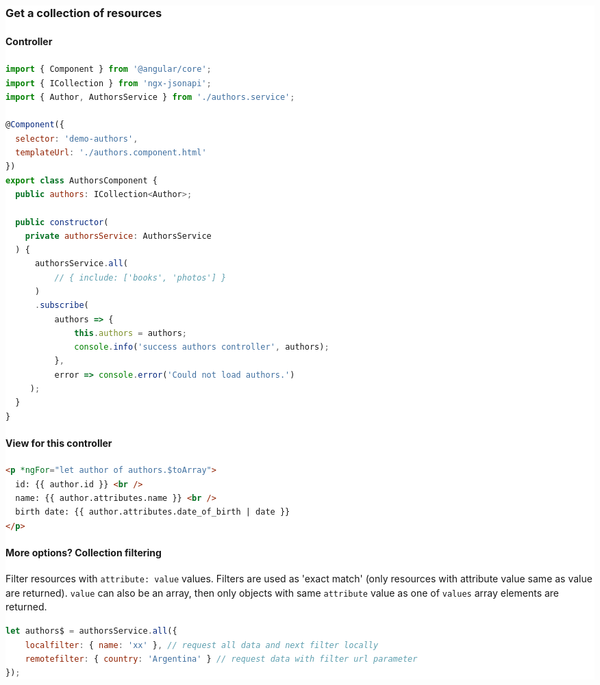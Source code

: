 ### Get a collection of resources

#### Controller

```javascript
import { Component } from '@angular/core';
import { ICollection } from 'ngx-jsonapi';
import { Author, AuthorsService } from './authors.service';

@Component({
  selector: 'demo-authors',
  templateUrl: './authors.component.html'
})
export class AuthorsComponent {
  public authors: ICollection<Author>;

  public constructor(
    private authorsService: AuthorsService
  ) {
      authorsService.all(
          // { include: ['books', 'photos'] }
      )
      .subscribe(
          authors => {
              this.authors = authors;
              console.info('success authors controller', authors);
          },
          error => console.error('Could not load authors.')
     );
  }
}
```

#### View for this controller

```html
<p *ngFor="let author of authors.$toArray">
  id: {{ author.id }} <br />
  name: {{ author.attributes.name }} <br />
  birth date: {{ author.attributes.date_of_birth | date }}
</p>
```

#### More options? Collection filtering

Filter resources with `attribute: value` values. Filters are used as 'exact match' (only resources with attribute value same as value are returned). `value` can also be an array, then only objects with same `attribute` value as one of `values` array elements are returned.

```javascript
let authors$ = authorsService.all({
    localfilter: { name: 'xx' }, // request all data and next filter locally
    remotefilter: { country: 'Argentina' } // request data with filter url parameter
});
```
